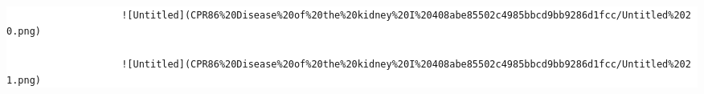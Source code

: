                        ![Untitled](CPR86%20Disease%20of%20the%20kidney%20I%20408abe85502c4985bbcd9bb9286d1fcc/Untitled%2020.png)
                        
                        ![Untitled](CPR86%20Disease%20of%20the%20kidney%20I%20408abe85502c4985bbcd9bb9286d1fcc/Untitled%2021.png)
                        